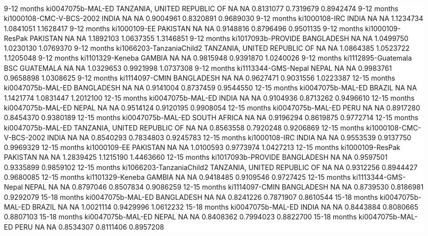 9-12 months    ki0047075b-MAL-ED          TANZANIA, UNITED REPUBLIC OF   NA                   NA                0.8131077   0.7319679   0.8942474
9-12 months    ki1000108-CMC-V-BCS-2002   INDIA                          NA                   NA                0.9004961   0.8320891   0.9689030
9-12 months    ki1000108-IRC              INDIA                          NA                   NA                1.1234734   1.0841051   1.1628417
9-12 months    ki1000109-EE               PAKISTAN                       NA                   NA                0.9148816   0.8796496   0.9501135
9-12 months    ki1000109-ResPak           PAKISTAN                       NA                   NA                1.1892103   1.0637355   1.3146851
9-12 months    ki1017093b-PROVIDE         BANGLADESH                     NA                   NA                1.0499750   1.0230130   1.0769370
9-12 months    ki1066203-TanzaniaChild2   TANZANIA, UNITED REPUBLIC OF   NA                   NA                1.0864385   1.0523722   1.1205048
9-12 months    ki1101329-Keneba           GAMBIA                         NA                   NA                0.9815948   0.9391870   1.0240026
9-12 months    ki1112895-Guatemala BSC    GUATEMALA                      NA                   NA                1.0329653   0.9921998   1.0737308
9-12 months    ki1113344-GMS-Nepal        NEPAL                          NA                   NA                0.9983761   0.9658898   1.0308625
9-12 months    ki1114097-CMIN             BANGLADESH                     NA                   NA                0.9627471   0.9031556   1.0223387
12-15 months   ki0047075b-MAL-ED          BANGLADESH                     NA                   NA                0.9141004   0.8737459   0.9544550
12-15 months   ki0047075b-MAL-ED          BRAZIL                         NA                   NA                1.1421774   1.0831447   1.2012100
12-15 months   ki0047075b-MAL-ED          INDIA                          NA                   NA                0.9104936   0.8713262   0.9496610
12-15 months   ki0047075b-MAL-ED          NEPAL                          NA                   NA                0.9514124   0.9120195   0.9908054
12-15 months   ki0047075b-MAL-ED          PERU                           NA                   NA                0.8917280   0.8454370   0.9380189
12-15 months   ki0047075b-MAL-ED          SOUTH AFRICA                   NA                   NA                0.9196294   0.8619875   0.9772714
12-15 months   ki0047075b-MAL-ED          TANZANIA, UNITED REPUBLIC OF   NA                   NA                0.8563558   0.7920248   0.9206869
12-15 months   ki1000108-CMC-V-BCS-2002   INDIA                          NA                   NA                0.8540293   0.7834803   0.9245783
12-15 months   ki1000108-IRC              INDIA                          NA                   NA                0.9553539   0.9137750   0.9969329
12-15 months   ki1000109-EE               PAKISTAN                       NA                   NA                1.0100593   0.9773974   1.0427213
12-15 months   ki1000109-ResPak           PAKISTAN                       NA                   NA                1.2839425   1.1215190   1.4463660
12-15 months   ki1017093b-PROVIDE         BANGLADESH                     NA                   NA                0.9597501   0.9335899   0.9859102
12-15 months   ki1066203-TanzaniaChild2   TANZANIA, UNITED REPUBLIC OF   NA                   NA                0.9312256   0.8944427   0.9680085
12-15 months   ki1101329-Keneba           GAMBIA                         NA                   NA                0.9418485   0.9109546   0.9727425
12-15 months   ki1113344-GMS-Nepal        NEPAL                          NA                   NA                0.8797046   0.8507834   0.9086259
12-15 months   ki1114097-CMIN             BANGLADESH                     NA                   NA                0.8739530   0.8186981   0.9292079
15-18 months   ki0047075b-MAL-ED          BANGLADESH                     NA                   NA                0.8241226   0.7871907   0.8610544
15-18 months   ki0047075b-MAL-ED          BRAZIL                         NA                   NA                1.0021114   0.9429996   1.0612232
15-18 months   ki0047075b-MAL-ED          INDIA                          NA                   NA                0.8443884   0.8080665   0.8807103
15-18 months   ki0047075b-MAL-ED          NEPAL                          NA                   NA                0.8408362   0.7994023   0.8822700
15-18 months   ki0047075b-MAL-ED          PERU                           NA                   NA                0.8534307   0.8111406   0.8957208